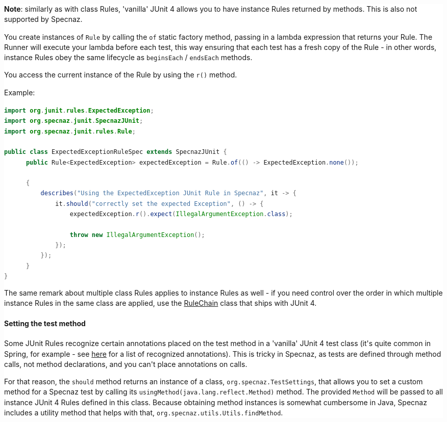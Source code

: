 **Note**: similarly as with class Rules,
'vanilla' JUnit 4 allows you to have instance Rules returned by methods.
This is also not supported by Specnaz.

You create instances of `Rule` by calling the `of` static factory method,
passing in a lambda expression that returns your Rule.
The Runner will execute your lambda before each test,
this way ensuring that each test has a fresh copy of the Rule -
in other words, instance Rules obey the same lifecycle as `beginsEach` / `endsEach` methods.

You access the current instance of the Rule by using the `r()` method.

Example:

```java
import org.junit.rules.ExpectedException;
import org.specnaz.junit.SpecnazJUnit;
import org.specnaz.junit.rules.Rule;

public class ExpectedExceptionRuleSpec extends SpecnazJUnit {
      public Rule<ExpectedException> expectedException = Rule.of(() -> ExpectedException.none());

      {
          describes("Using the ExpectedException JUnit Rule in Specnaz", it -> {
              it.should("correctly set the expected Exception", () -> {
                  expectedException.r().expect(IllegalArgumentException.class);

                  throw new IllegalArgumentException();
              });
          });
      }
}
```

The same remark about multiple class Rules applies to instance Rules as well -
if you need control over the order in which multiple instance Rules in the same class are applied,
use the [RuleChain](https://junit.org/junit4/javadoc/4.12/org/junit/rules/RuleChain.html) class that ships with JUnit 4.

#### Setting the test method

Some JUnit Rules recognize certain annotations placed on the test method in a 'vanilla' JUnit 4 test class
(it's quite common in Spring, for example - see
[here](https://docs.spring.io/spring/docs/current/spring-framework-reference/testing.html#integration-testing-annotations)
for a list of recognized annotations).
This is tricky in Specnaz, as tests are defined through method calls, not method declarations,
and you can't place annotations on calls.

For that reason, the `should` method returns an instance of a class, `org.specnaz.TestSettings`,
that allows you to set a custom method for a Specnaz test by calling its
`usingMethod(java.lang.reflect.Method)` method.
The provided `Method` will be passed to all instance JUnit 4 Rules defined in this class.
Because obtaining method instances is somewhat cumbersome in Java,
Specnaz includes a utility method that helps with that,
`org.specnaz.utils.Utils.findMethod`.

